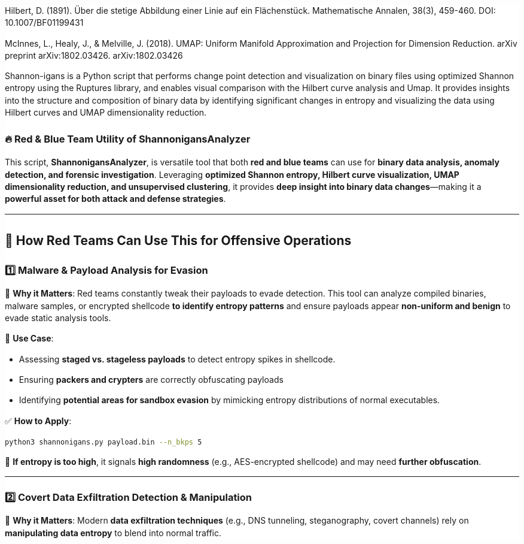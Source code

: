 Hilbert, D. (1891). Über die stetige Abbildung einer Linie auf ein Flächenstück. Mathematische Annalen, 38(3), 459-460. DOI: 10.1007/BF01199431

McInnes, L., Healy, J., & Melville, J. (2018). UMAP: Uniform Manifold Approximation and Projection for Dimension Reduction. arXiv preprint arXiv:1802.03426. arXiv:1802.03426

Shannon-igans is a Python script that performs change point detection and visualization on binary files using optimized Shannon entropy using the Ruptures library, and enables visual comparison with the Hilbert curve analysis and Umap. It provides insights into the structure and composition of binary data by identifying significant changes in entropy and visualizing the data using Hilbert curves and UMAP dimensionality reduction.



### 🔥 **Red & Blue Team Utility of ShannonigansAnalyzer**

This script, **ShannonigansAnalyzer**, is versatile tool that both **red and blue
teams** can use for **binary data analysis, anomaly detection, and forensic
investigation**. Leveraging **optimized Shannon entropy, Hilbert curve visualization,
UMAP dimensionality reduction, and unsupervised clustering**, it provides **deep
insight into binary data changes**—making it a **powerful asset for both attack
and defense strategies**.

---

## 🚀 **How Red Teams Can Use This for Offensive Operations**

### **1️⃣ Malware & Payload Analysis for Evasion**
🔴 **Why it Matters**: Red teams constantly tweak their payloads to evade
detection. This tool can analyze compiled binaries, malware samples, or
encrypted shellcode **to identify entropy patterns** and ensure payloads appear
**non-uniform and benign** to evade static analysis tools.

🔹 **Use Case**:
- Assessing **staged vs. stageless payloads** to detect entropy spikes in shellcode.

- Ensuring **packers and crypters** are correctly obfuscating payloads

- Identifying **potential areas for sandbox evasion** by mimicking entropy
distributions of normal executables.

✅ **How to Apply**:
```sh
python3 shannonigans.py payload.bin --n_bkps 5
```
📌 **If entropy is too high**, it signals **high randomness** (e.g., AES-encrypted
 shellcode) and may need **further obfuscation**.

---

### **2️⃣ Covert Data Exfiltration Detection & Manipulation**
🔴 **Why it Matters**: Modern **data exfiltration techniques** (e.g., DNS
tunneling, steganography, covert channels) rely on **manipulating data
entropy** to blend into normal traffic.
